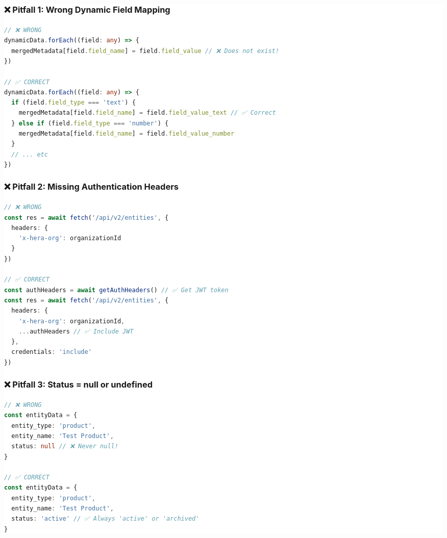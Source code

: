 ### **❌ Pitfall 1: Wrong Dynamic Field Mapping**

```typescript
// ❌ WRONG
dynamicData.forEach((field: any) => {
  mergedMetadata[field.field_name] = field.field_value // ❌ Does not exist!
})

// ✅ CORRECT
dynamicData.forEach((field: any) => {
  if (field.field_type === 'text') {
    mergedMetadata[field.field_name] = field.field_value_text // ✅ Correct
  } else if (field.field_type === 'number') {
    mergedMetadata[field.field_name] = field.field_value_number
  }
  // ... etc
})
```

### **❌ Pitfall 2: Missing Authentication Headers**

```typescript
// ❌ WRONG
const res = await fetch('/api/v2/entities', {
  headers: {
    'x-hera-org': organizationId
  }
})

// ✅ CORRECT
const authHeaders = await getAuthHeaders() // ✅ Get JWT token
const res = await fetch('/api/v2/entities', {
  headers: {
    'x-hera-org': organizationId,
    ...authHeaders // ✅ Include JWT
  },
  credentials: 'include'
})
```

### **❌ Pitfall 3: Status = null or undefined**

```typescript
// ❌ WRONG
const entityData = {
  entity_type: 'product',
  entity_name: 'Test Product',
  status: null // ❌ Never null!
}

// ✅ CORRECT
const entityData = {
  entity_type: 'product',
  entity_name: 'Test Product',
  status: 'active' // ✅ Always 'active' or 'archived'
}
```


  [dynamicField]: any
  [dynamicField]: any
  [dynamicField]: z.[type]()